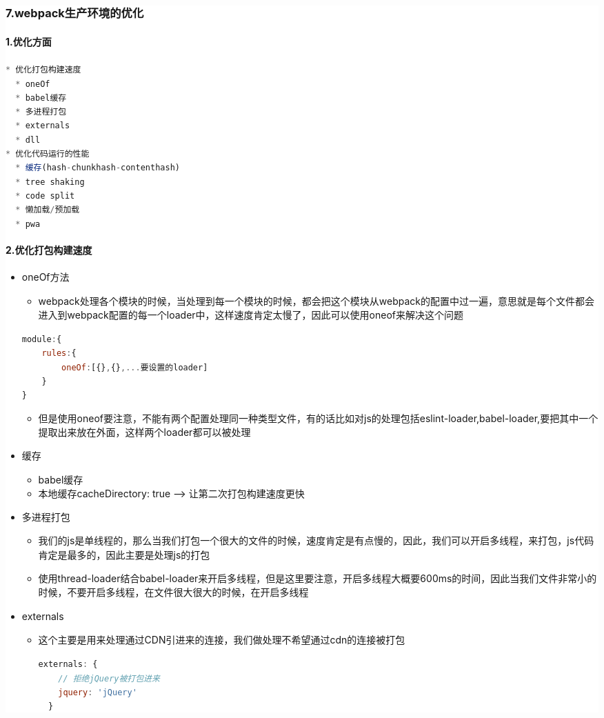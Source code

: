 ### 7.webpack生产环境的优化

#### 1.优化方面

```jsx
* 优化打包构建速度
  * oneOf
  * babel缓存
  * 多进程打包
  * externals
  * dll
* 优化代码运行的性能
  * 缓存(hash-chunkhash-contenthash)
  * tree shaking
  * code split
  * 懒加载/预加载
  * pwa
```

#### 2.优化打包构建速度

- oneOf方法

  - webpack处理各个模块的时候，当处理到每一个模块的时候，都会把这个模块从webpack的配置中过一遍，意思就是每个文件都会进入到webpack配置的每一个loader中，这样速度肯定太慢了，因此可以使用oneof来解决这个问题

  ```jsx
  module:{
      rules:{
          oneOf:[{},{},...要设置的loader]
      }
  }
  ```

  - 但是使用oneof要注意，不能有两个配置处理同一种类型文件，有的话比如对js的处理包括eslint-loader,babel-loader,要把其中一个提取出来放在外面，这样两个loader都可以被处理

- 缓存

  - babel缓存
  - 本地缓存cacheDirectory: true
    –> 让第二次打包构建速度更快

- 多进程打包

  - 我们的js是单线程的，那么当我们打包一个很大的文件的时候，速度肯定是有点慢的，因此，我们可以开启多线程，来打包，js代码肯定是最多的，因此主要是处理js的打包


  - 使用thread-loader结合babel-loader来开启多线程，但是这里要注意，开启多线程大概要600ms的时间，因此当我们文件非常小的时候，不要开启多线程，在文件很大很大的时候，在开启多线程

- externals

  - 这个主要是用来处理通过CDN引进来的连接，我们做处理不希望通过cdn的连接被打包

    ```jsx
    externals: {
        // 拒绝jQuery被打包进来
        jquery: 'jQuery'
      }
    ```
